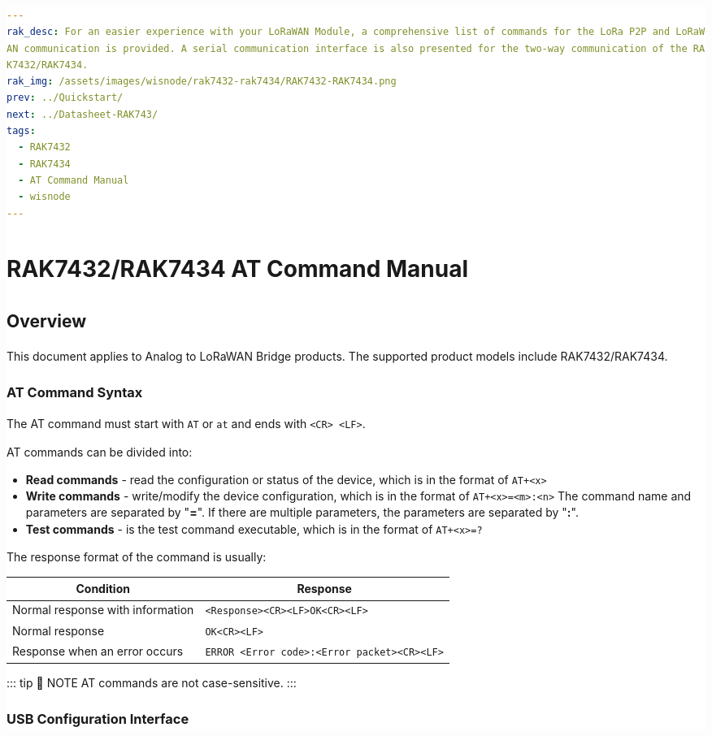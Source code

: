 ```yaml
---
rak_desc: For an easier experience with your LoRaWAN Module, a comprehensive list of commands for the LoRa P2P and LoRaWAN communication is provided. A serial communication interface is also presented for the two-way communication of the RAK7432/RAK7434.
rak_img: /assets/images/wisnode/rak7432-rak7434/RAK7432-RAK7434.png
prev: ../Quickstart/
next: ../Datasheet-RAK743/
tags:
  - RAK7432
  - RAK7434
  - AT Command Manual
  - wisnode
---
```


# RAK7432/RAK7434 AT Command Manual

## Overview

This document applies to Analog to LoRaWAN Bridge products. The supported product models include RAK7432/RAK7434.

### AT Command Syntax

The AT command must start with `AT` or `at` and ends with `<CR> <LF>`.

AT commands can be divided into:
   - **Read commands** - read the configuration or status of the device, which is in the format of `AT+<x>`
   - **Write commands** - write/modify the device configuration, which is in the format of `AT+<x>=<m>:<n>`
   The command name and parameters are separated by "**=**". If there are multiple parameters, the parameters are separated by "**:**".
   - **Test commands** - is the test command executable, which is in the format of `AT+<x>=?`

The response format of the command is usually:

| Condition                        | Response                                    |
| -------------------------------- | ------------------------------------------- |
| Normal response with information | `<Response><CR><LF>OK<CR><LF>`              |
| Normal response                  | `OK<CR><LF>`                                |
| Response when an error occurs    | `ERROR <Error code>:<Error packet><CR><LF>` |

::: tip 📝 NOTE
AT commands are not case-sensitive.
:::

### USB Configuration Interface
